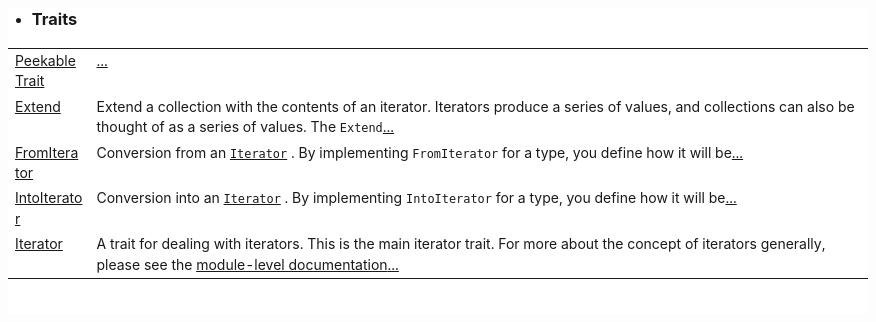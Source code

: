  - ### Traits

| | |
|:---|:---|
| [PeekableTrait](./core-iter-adapters-peekable-PeekableTrait.md) | [...](./core-iter-adapters-peekable-PeekableTrait.md) |
| [Extend](./core-iter-traits-collect-Extend.md) | Extend a collection with the contents of an iterator. Iterators produce a series of values, and collections can also be thought of as a series of values. The `Extend`[...](./core-iter-traits-collect-Extend.md) |
| [FromIterator](./core-iter-traits-collect-FromIterator.md) | Conversion from an [`Iterator`](./core-iter-traits-iterator-Iterator.md) . By implementing `FromIterator`  for a type, you define how it will be[...](./core-iter-traits-collect-FromIterator.md) |
| [IntoIterator](./core-iter-traits-collect-IntoIterator.md) | Conversion into an [`Iterator`](./core-iter-traits-iterator-Iterator.md) . By implementing `IntoIterator`  for a type, you define how it will be[...](./core-iter-traits-collect-IntoIterator.md) |
| [Iterator](./core-iter-traits-iterator-Iterator.md) | A trait for dealing with iterators. This is the main iterator trait. For more about the concept of iterators generally, please see the [module-level documentation](./core-iter.md)[...](./core-iter-traits-iterator-Iterator.md) |

<br>

